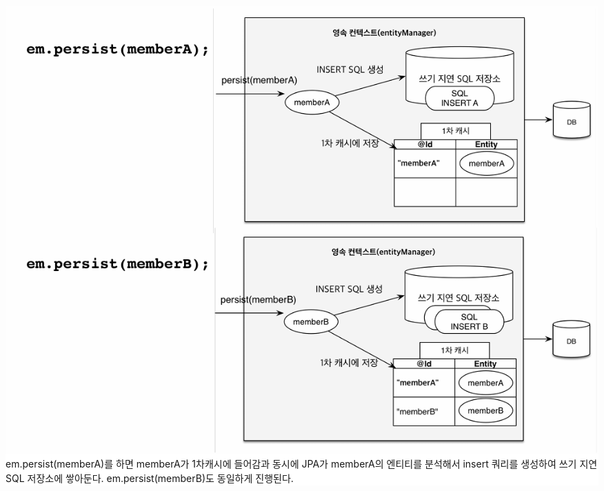 ![엔티티 등록1](images/엔티티%20등록1.png)
em.persist(memberA)를 하면 memberA가 1차캐시에 들어감과 동시에 JPA가 memberA의 엔티티를 분석해서 insert 쿼리를 생성하여 쓰기 지연 SQL 저장소에 쌓아둔다. em.persist(memberB)도 동일하게 진행된다.